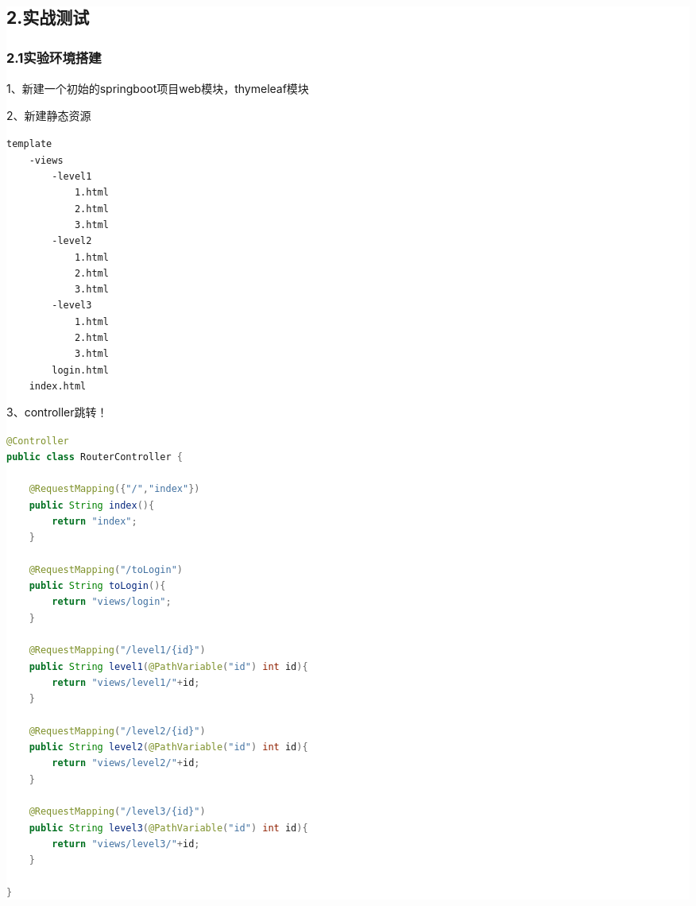 ## 2.实战测试

### 2.1实验环境搭建

1、新建一个初始的springboot项目web模块，thymeleaf模块

2、新建静态资源

```
template
	-views
		-level1
			1.html
			2.html
			3.html
		-level2
			1.html
			2.html
			3.html
		-level3
			1.html
			2.html
			3.html
		login.html
	index.html
```

3、controller跳转！

```java
@Controller
public class RouterController {

    @RequestMapping({"/","index"})
    public String index(){
        return "index";
    }

    @RequestMapping("/toLogin")
    public String toLogin(){
        return "views/login";
    }

    @RequestMapping("/level1/{id}")
    public String level1(@PathVariable("id") int id){
        return "views/level1/"+id;
    }

    @RequestMapping("/level2/{id}")
    public String level2(@PathVariable("id") int id){
        return "views/level2/"+id;
    }

    @RequestMapping("/level3/{id}")
    public String level3(@PathVariable("id") int id){
        return "views/level3/"+id;
    }

}
```
